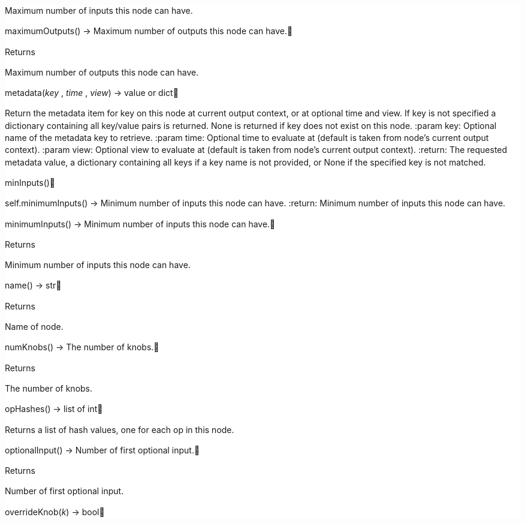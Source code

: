 
Maximum number of inputs this node can have.

maximumOutputs() → Maximum number of outputs this node can have.
    

Returns
    

Maximum number of outputs this node can have.

metadata(_key_ , _time_ , _view_) → value or dict
    

Return the metadata item for key on this node at current output context, or at optional time and view. If key is not specified a dictionary containing all key/value pairs is returned. None is returned if key does not exist on this node. :param key: Optional name of the metadata key to retrieve. :param time: Optional time to evaluate at (default is taken from node’s current output context). :param view: Optional view to evaluate at (default is taken from node’s current output context). :return: The requested metadata value, a dictionary containing all keys if a key name is not provided, or None if the specified key is not matched.

minInputs()
    

self.minimumInputs() -> Minimum number of inputs this node can have. :return: Minimum number of inputs this node can have.

minimumInputs() → Minimum number of inputs this node can have.
    

Returns
    

Minimum number of inputs this node can have.

name() → str
    

Returns
    

Name of node.

numKnobs() → The number of knobs.
    

Returns
    

The number of knobs.

opHashes() → list of int
    

Returns a list of hash values, one for each op in this node.

optionalInput() → Number of first optional input.
    

Returns
    

Number of first optional input.

overrideKnob(_k_) → bool
    
